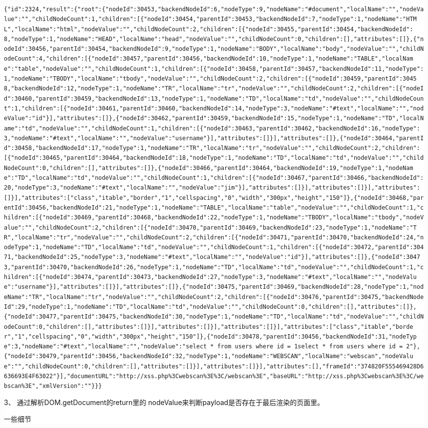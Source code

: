 ```
{"id":2324,"result":{"root":{"nodeId":30453,"backendNodeId":6,"nodeType":9,"nodeName":"#document","localName":"","nodeValue":"","childNodeCount":1,"children":[{"nodeId":30454,"parentId":30453,"backendNodeId":7,"nodeType":1,"nodeName":"HTML","localName":"html","nodeValue":"","childNodeCount":2,"children":[{"nodeId":30455,"parentId":30454,"backendNodeId":8,"nodeType":1,"nodeName":"HEAD","localName":"head","nodeValue":"","childNodeCount":0,"children":[],"attributes":[]},{"nodeId":30456,"parentId":30454,"backendNodeId":9,"nodeType":1,"nodeName":"BODY","localName":"body","nodeValue":"","childNodeCount":4,"children":[{"nodeId":30457,"parentId":30456,"backendNodeId":10,"nodeType":1,"nodeName":"TABLE","localName":"table","nodeValue":"","childNodeCount":1,"children":[{"nodeId":30458,"parentId":30457,"backendNodeId":11,"nodeType":1,"nodeName":"TBODY","localName":"tbody","nodeValue":"","childNodeCount":2,"children":[{"nodeId":30459,"parentId":30458,"backendNodeId":12,"nodeType":1,"nodeName":"TR","localName":"tr","nodeValue":"","childNodeCount":2,"children":[{"nodeId":30460,"parentId":30459,"backendNodeId":13,"nodeType":1,"nodeName":"TD","localName":"td","nodeValue":"","childNodeCount":1,"children":[{"nodeId":30461,"parentId":30460,"backendNodeId":14,"nodeType":3,"nodeName":"#text","localName":"","nodeValue":"id"}],"attributes":[]},{"nodeId":30462,"parentId":30459,"backendNodeId":15,"nodeType":1,"nodeName":"TD","localName":"td","nodeValue":"","childNodeCount":1,"children":[{"nodeId":30463,"parentId":30462,"backendNodeId":16,"nodeType":3,"nodeName":"#text","localName":"","nodeValue":"username"}],"attributes":[]}],"attributes":[]},{"nodeId":30464,"parentId":30458,"backendNodeId":17,"nodeType":1,"nodeName":"TR","localName":"tr","nodeValue":"","childNodeCount":2,"children":[{"nodeId":30465,"parentId":30464,"backendNodeId":18,"nodeType":1,"nodeName":"TD","localName":"td","nodeValue":"","childNodeCount":0,"children":[],"attributes":[]},{"nodeId":30466,"parentId":30464,"backendNodeId":19,"nodeType":1,"nodeName":"TD","localName":"td","nodeValue":"","childNodeCount":1,"children":[{"nodeId":30467,"parentId":30466,"backendNodeId":20,"nodeType":3,"nodeName":"#text","localName":"","nodeValue":"jim"}],"attributes":[]}],"attributes":[]}],"attributes":[]}],"attributes":["class","itable","border","1","cellspacing","0","width","300px","height","150"]},{"nodeId":30468,"parentId":30456,"backendNodeId":21,"nodeType":1,"nodeName":"TABLE","localName":"table","nodeValue":"","childNodeCount":1,"children":[{"nodeId":30469,"parentId":30468,"backendNodeId":22,"nodeType":1,"nodeName":"TBODY","localName":"tbody","nodeValue":"","childNodeCount":2,"children":[{"nodeId":30470,"parentId":30469,"backendNodeId":23,"nodeType":1,"nodeName":"TR","localName":"tr","nodeValue":"","childNodeCount":2,"children":[{"nodeId":30471,"parentId":30470,"backendNodeId":24,"nodeType":1,"nodeName":"TD","localName":"td","nodeValue":"","childNodeCount":1,"children":[{"nodeId":30472,"parentId":30471,"backendNodeId":25,"nodeType":3,"nodeName":"#text","localName":"","nodeValue":"id"}],"attributes":[]},{"nodeId":30473,"parentId":30470,"backendNodeId":26,"nodeType":1,"nodeName":"TD","localName":"td","nodeValue":"","childNodeCount":1,"children":[{"nodeId":30474,"parentId":30473,"backendNodeId":27,"nodeType":3,"nodeName":"#text","localName":"","nodeValue":"username"}],"attributes":[]}],"attributes":[]},{"nodeId":30475,"parentId":30469,"backendNodeId":28,"nodeType":1,"nodeName":"TR","localName":"tr","nodeValue":"","childNodeCount":2,"children":[{"nodeId":30476,"parentId":30475,"backendNodeId":29,"nodeType":1,"nodeName":"TD","localName":"td","nodeValue":"","childNodeCount":0,"children":[],"attributes":[]},{"nodeId":30477,"parentId":30475,"backendNodeId":30,"nodeType":1,"nodeName":"TD","localName":"td","nodeValue":"","childNodeCount":0,"children":[],"attributes":[]}],"attributes":[]}],"attributes":[]}],"attributes":["class","itable","border","1","cellspacing","0","width","300px","height","150"]},{"nodeId":30478,"parentId":30456,"backendNodeId":31,"nodeType":3,"nodeName":"#text","localName":"","nodeValue":"select * from users where id = 1select * from users where id = 2"},{"nodeId":30479,"parentId":30456,"backendNodeId":32,"nodeType":1,"nodeName":"WEBSCAN","localName":"webscan","nodeValue":"","childNodeCount":0,"children":[],"attributes":[]}],"attributes":[]}],"attributes":[],"frameId":"374820F555469428D6636693E4F63022"}],"documentURL":"http://xss.php%3Cwebscan%3E%3C/webscan%3E","baseURL":"http://xss.php%3Cwebscan%3E%3C/webscan%3E","xmlVersion":""}}}
```
3、	通过解析DOM.getDocument的return里的 nodeValue来判断payload是否存在于最后渲染的页面里。

一些细节
